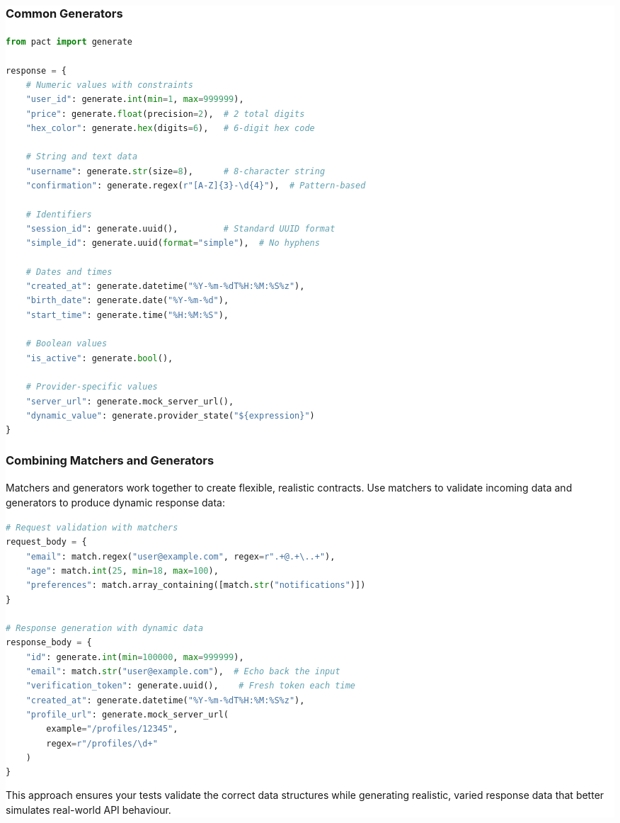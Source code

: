 ### Common Generators

```python
from pact import generate

response = {
    # Numeric values with constraints
    "user_id": generate.int(min=1, max=999999),
    "price": generate.float(precision=2),  # 2 total digits
    "hex_color": generate.hex(digits=6),   # 6-digit hex code

    # String and text data
    "username": generate.str(size=8),      # 8-character string
    "confirmation": generate.regex(r"[A-Z]{3}-\d{4}"),  # Pattern-based

    # Identifiers
    "session_id": generate.uuid(),         # Standard UUID format
    "simple_id": generate.uuid(format="simple"),  # No hyphens

    # Dates and times
    "created_at": generate.datetime("%Y-%m-%dT%H:%M:%S%z"),
    "birth_date": generate.date("%Y-%m-%d"),
    "start_time": generate.time("%H:%M:%S"),

    # Boolean values
    "is_active": generate.bool(),

    # Provider-specific values
    "server_url": generate.mock_server_url(),
    "dynamic_value": generate.provider_state("${expression}")
}
```

### Combining Matchers and Generators

Matchers and generators work together to create flexible, realistic contracts. Use matchers to validate incoming data and generators to produce dynamic response data:

```python
# Request validation with matchers
request_body = {
    "email": match.regex("user@example.com", regex=r".+@.+\..+"),
    "age": match.int(25, min=18, max=100),
    "preferences": match.array_containing([match.str("notifications")])
}

# Response generation with dynamic data
response_body = {
    "id": generate.int(min=100000, max=999999),
    "email": match.str("user@example.com"),  # Echo back the input
    "verification_token": generate.uuid(),    # Fresh token each time
    "created_at": generate.datetime("%Y-%m-%dT%H:%M:%S%z"),
    "profile_url": generate.mock_server_url(
        example="/profiles/12345",
        regex=r"/profiles/\d+"
    )
}
```

This approach ensures your tests validate the correct data structures while generating realistic, varied response data that better simulates real-world API behaviour.
